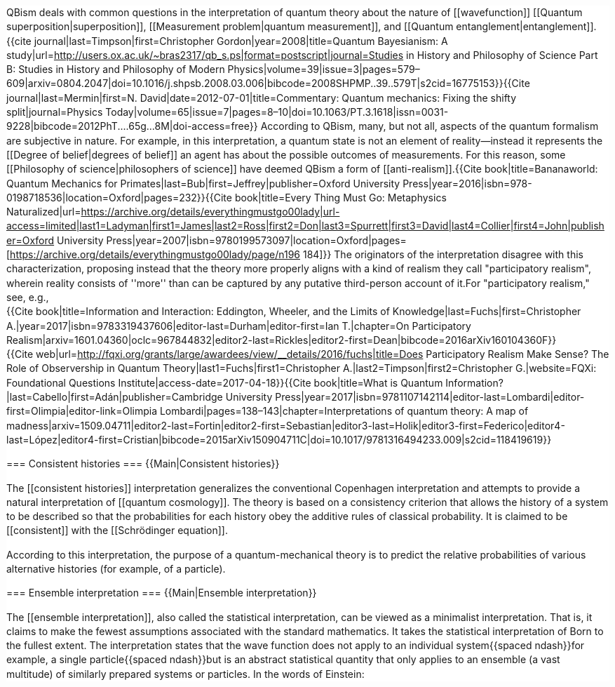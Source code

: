 QBism deals with common questions in the interpretation of quantum theory about the nature of [[wavefunction]] [[Quantum superposition|superposition]], [[Measurement problem|quantum measurement]], and [[Quantum entanglement|entanglement]].<ref name=":21">{{cite journal|last=Timpson|first=Christopher Gordon|year=2008|title=Quantum Bayesianism: A study|url=http://users.ox.ac.uk/~bras2317/qb_s.ps|format=postscript|journal=Studies in History and Philosophy of Science Part B: Studies in History and Philosophy of Modern Physics|volume=39|issue=3|pages=579–609|arxiv=0804.2047|doi=10.1016/j.shpsb.2008.03.006|bibcode=2008SHPMP..39..579T|s2cid=16775153}}</ref><ref>{{Cite journal|last=Mermin|first=N. David|date=2012-07-01|title=Commentary: Quantum mechanics: Fixing the shifty split|journal=Physics Today|volume=65|issue=7|pages=8–10|doi=10.1063/PT.3.1618|issn=0031-9228|bibcode=2012PhT....65g...8M|doi-access=free}}</ref> According to QBism, many, but not all, aspects of the quantum formalism are subjective in nature. For example, in this interpretation, a quantum state is not an element of reality—instead it represents the [[Degree of belief|degrees of belief]] an agent has about the possible outcomes of measurements. For this reason, some [[Philosophy of science|philosophers of science]] have deemed QBism a form of [[anti-realism]].<ref>{{Cite book|title=Bananaworld: Quantum Mechanics for Primates|last=Bub|first=Jeffrey|publisher=Oxford University Press|year=2016|isbn=978-0198718536|location=Oxford|pages=232}}</ref><ref>{{Cite book|title=Every Thing Must Go: Metaphysics Naturalized|url=https://archive.org/details/everythingmustgo00lady|url-access=limited|last1=Ladyman|first1=James|last2=Ross|first2=Don|last3=Spurrett|first3=David|last4=Collier|first4=John|publisher=Oxford University Press|year=2007|isbn=9780199573097|location=Oxford|pages=[https://archive.org/details/everythingmustgo00lady/page/n196 184]}}</ref> The originators of the interpretation disagree with this characterization, proposing instead that the theory more properly aligns with a kind of realism they call "participatory realism", wherein reality consists of ''more'' than can be captured by any putative third-person account of it.<ref>For "participatory realism," see, e.g.,<br />{{Cite book|title=Information and Interaction: Eddington, Wheeler, and the Limits of Knowledge|last=Fuchs|first=Christopher A.|year=2017|isbn=9783319437606|editor-last=Durham|editor-first=Ian T.|chapter=On Participatory Realism|arxiv=1601.04360|oclc=967844832|editor2-last=Rickles|editor2-first=Dean|bibcode=2016arXiv160104360F}}<br />{{Cite web|url=http://fqxi.org/grants/large/awardees/view/__details/2016/fuchs|title=Does Participatory Realism Make Sense? The Role of Observership in Quantum Theory|last1=Fuchs|first1=Christopher A.|last2=Timpson|first2=Christopher G.|website=FQXi: Foundational Questions Institute|access-date=2017-04-18}}</ref><ref>{{Cite book|title=What is Quantum Information?|last=Cabello|first=Adán|publisher=Cambridge University Press|year=2017|isbn=9781107142114|editor-last=Lombardi|editor-first=Olimpia|editor-link=Olimpia Lombardi|pages=138–143|chapter=Interpretations of quantum theory: A map of madness|arxiv=1509.04711|editor2-last=Fortin|editor2-first=Sebastian|editor3-last=Holik|editor3-first=Federico|editor4-last=López|editor4-first=Cristian|bibcode=2015arXiv150904711C|doi=10.1017/9781316494233.009|s2cid=118419619}}</ref>

=== Consistent histories ===
{{Main|Consistent histories}}

The [[consistent histories]] interpretation generalizes the conventional Copenhagen interpretation and attempts to provide a natural interpretation of [[quantum cosmology]]. The theory is based on a consistency criterion that allows the history of a system to be described so that the probabilities for each history obey the additive rules of classical probability. It is claimed to be [[consistent]] with the [[Schrödinger equation]].

According to this interpretation, the purpose of a quantum-mechanical theory is to predict the relative probabilities of various alternative histories (for example, of a particle).

=== Ensemble interpretation ===
{{Main|Ensemble interpretation}}

The [[ensemble interpretation]], also called the statistical interpretation, can be viewed as a minimalist interpretation. That is, it claims to make the fewest assumptions associated with the standard mathematics. It takes the statistical interpretation of Born to the fullest extent. The interpretation states that the wave function does not apply to an individual system{{spaced ndash}}for example, a single particle{{spaced ndash}}but is an abstract statistical quantity that only applies to an ensemble (a vast multitude) of similarly prepared systems or particles. In the words of Einstein:
